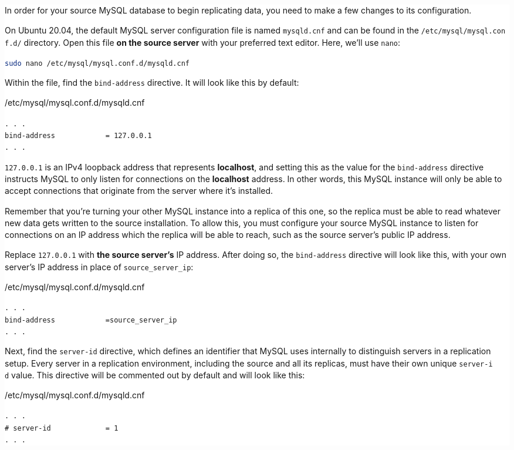 In order for your source MySQL database to begin replicating data, you need to make a few changes to its configuration.

On Ubuntu 20.04, the default MySQL server configuration file is named `mysqld.cnf` and can be found in the `/etc/mysql/mysql.conf.d/` directory. Open this file **on the source server** with your preferred text editor. Here, we’ll use `nano`:

```bash
sudo nano /etc/mysql/mysql.conf.d/mysqld.cnf

```

Within the file, find the `bind-address` directive. It will look like this by default:

/etc/mysql/mysql.conf.d/mysqld.cnf

```
. . .
bind-address            = 127.0.0.1
. . .

```

`127.0.0.1` is an IPv4 loopback address that represents **localhost**, and setting this as the value for the `bind-address` directive instructs MySQL to only listen for connections on the **localhost** address. In other words, this MySQL instance will only be able to accept connections that originate from the server where it’s installed.

Remember that you’re turning your other MySQL instance into a replica of this one, so the replica must be able to read whatever new data gets written to the source installation. To allow this, you must configure your source MySQL instance to listen for connections on an IP address which the replica will be able to reach, such as the source server’s public IP address.

Replace `127.0.0.1` with **the source server’s** IP address. After doing so, the `bind-address` directive will look like this, with your own server’s IP address in place of `source_server_ip`:

/etc/mysql/mysql.conf.d/mysqld.cnf

```
. . .
bind-address            =source_server_ip
. . .

```

Next, find the `server-id` directive, which defines an identifier that MySQL uses internally to distinguish servers in a replication setup. Every server in a replication environment, including the source and all its replicas, must have their own unique `server-id` value. This directive will be commented out by default and will look like this:

/etc/mysql/mysql.conf.d/mysqld.cnf

```
. . .
# server-id             = 1
. . .

```
